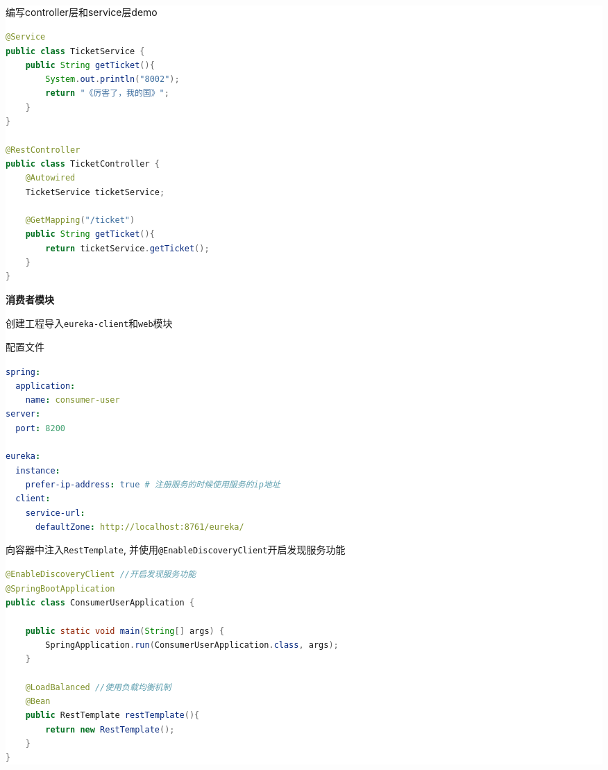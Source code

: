 编写controller层和service层demo

```java
@Service
public class TicketService {
    public String getTicket(){
        System.out.println("8002");
        return "《厉害了，我的国》";
    }
}

@RestController
public class TicketController {
    @Autowired
    TicketService ticketService;

    @GetMapping("/ticket")
    public String getTicket(){
        return ticketService.getTicket();
    }
}
```

**消费者模块**

创建工程导入`eureka-client`和`web`模块

配置文件

```yaml
spring:
  application:
    name: consumer-user
server:
  port: 8200

eureka:
  instance:
    prefer-ip-address: true # 注册服务的时候使用服务的ip地址
  client:
    service-url:
      defaultZone: http://localhost:8761/eureka/
```



向容器中注入`RestTemplate`, 并使用`@EnableDiscoveryClient`开启发现服务功能

```java
@EnableDiscoveryClient //开启发现服务功能
@SpringBootApplication
public class ConsumerUserApplication {

    public static void main(String[] args) {
        SpringApplication.run(ConsumerUserApplication.class, args);
    }

    @LoadBalanced //使用负载均衡机制
    @Bean
    public RestTemplate restTemplate(){
        return new RestTemplate();
    }
}
```
